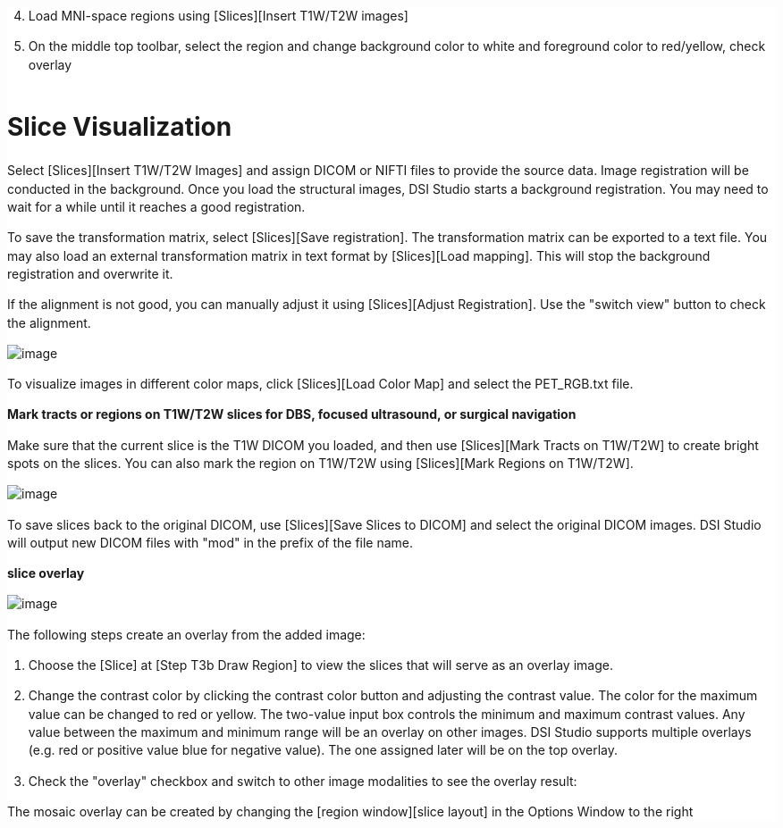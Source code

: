 4. Load MNI-space regions using [Slices][Insert T1W/T2W images]

5. On the middle top toolbar, select the region and change background color to white and foreground color to red/yellow, check overlay

# Slice Visualization

Select [Slices][Insert T1W/T2W Images] and assign DICOM or NIFTI files to provide the source data. Image registration will be conducted in the background. Once you load the structural images, DSI Studio starts a background registration. You may need to wait for a while until it reaches a good registration.

To save the transformation matrix, select [Slices][Save registration]. The transformation matrix can be exported to a text file. You may also load an external transformation matrix in text format by [Slices][Load mapping]. This will stop the background registration and overwrite it.


If the alignment is not good, you can manually adjust it using [Slices][Adjust Registration]. Use the "switch view" button to check the alignment.

![image](https://user-images.githubusercontent.com/275569/147839242-16c74c18-1f17-4b7c-bb80-eaee611fccd2.png)

To visualize images in different color maps, click [Slices][Load Color Map] and select the PET_RGB.txt file.


**Mark tracts or regions on T1W/T2W slices for DBS, focused ultrasound, or surgical navigation**

Make sure that the current slice is the T1W DICOM you loaded, and then use [Slices][Mark Tracts on T1W/T2W] to create bright spots on the slices. You can also mark the region on T1W/T2W using [Slices][Mark Regions on T1W/T2W]. 

![image](https://user-images.githubusercontent.com/275569/147839247-2d07edb1-88c9-4c06-a75a-7a60d451031c.png)

To save slices back to the original DICOM, use [Slices][Save Slices to DICOM] and select the original DICOM images. DSI Studio will output new DICOM files with "mod" in the prefix of the file name.


**slice overlay**

![image](https://user-images.githubusercontent.com/275569/147838851-2a802ca0-600c-4e6b-a35d-489b8667f654.png)

The following steps create an overlay from the added image:

1. Choose the [Slice] at [Step T3b Draw Region] to view the slices that will serve as an overlay image.

2. Change the contrast color by clicking the contrast color button and adjusting the contrast value. The color for the maximum value can be changed to red or yellow. The two-value input box controls the minimum and maximum contrast values. Any value between the maximum and minimum range will be an overlay on other images. DSI Studio supports multiple overlays (e.g. red or positive value blue for negative value). The one assigned later will be on the top overlay.

3. Check the "overlay" checkbox and switch to other image modalities to see the overlay result:

  The mosaic overlay can be created by changing the [region window][slice layout] in the Options Window to the right
 